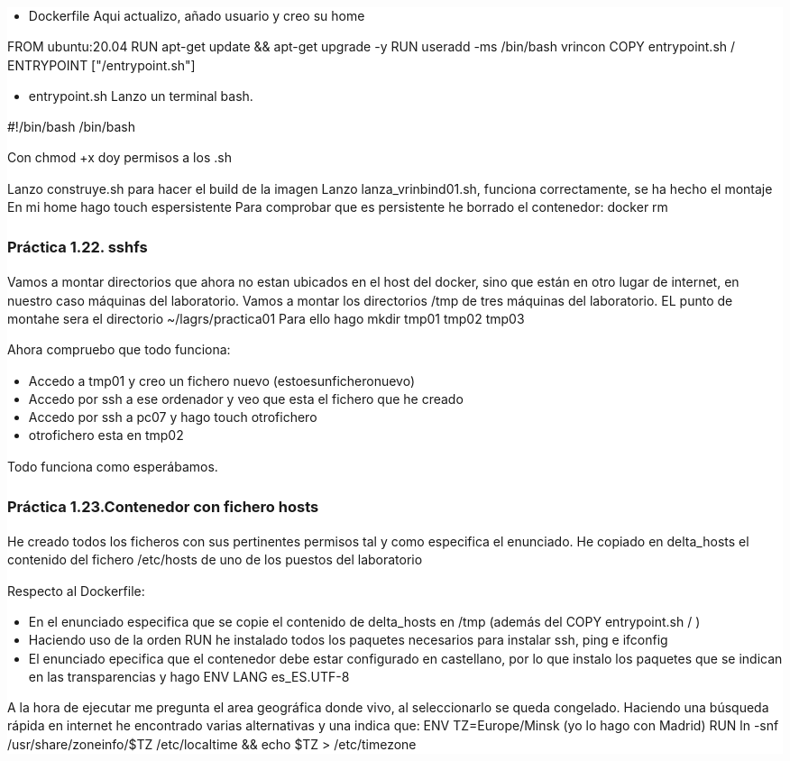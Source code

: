  - Dockerfile
 Aqui actualizo, añado usuario y creo su home

 FROM ubuntu:20.04
 RUN apt-get update && apt-get upgrade -y
 RUN useradd -ms /bin/bash vrincon
 COPY entrypoint.sh /
 ENTRYPOINT ["/entrypoint.sh"]

 - entrypoint.sh
 Lanzo un terminal bash.
 
 #!/bin/bash
 /bin/bash

Con chmod +x doy permisos a los .sh

Lanzo construye.sh para hacer el build de la imagen
Lanzo lanza_vrinbind01.sh, funciona correctamente, se ha hecho el montaje
En mi home hago touch espersistente
Para comprobar que es persistente he borrado el contenedor: docker rm <id contenedor>

### Práctica 1.22. sshfs

Vamos a montar directorios que ahora no estan ubicados en el host del docker, sino que están en otro lugar de internet, en nuestro caso máquinas del laboratorio.
Vamos a montar los directorios /tmp de tres máquinas del laboratorio.
EL punto de montahe sera el directorio ~/lagrs/practica01
Para ello hago mkdir tmp01 tmp02 tmp03

Ahora compruebo que todo funciona:
 - Accedo a tmp01 y creo un fichero nuevo (estoesunficheronuevo)
 - Accedo por ssh a ese ordenador y veo que esta el fichero que he creado
 - Accedo por ssh a pc07 y hago touch otrofichero
 - otrofichero esta en tmp02

Todo funciona como esperábamos.

### Práctica 1.23.Contenedor con fichero hosts

He creado todos los ficheros con sus pertinentes permisos tal y como especifica el enunciado.
He copiado en delta_hosts el contenido del fichero /etc/hosts de uno de los puestos del laboratorio

Respecto al Dockerfile:
 - En el enunciado especifica que se copie el contenido de delta_hosts en /tmp (además del COPY entrypoint.sh / )
 - Haciendo uso de la orden RUN he instalado todos los paquetes necesarios para instalar ssh, ping e ifconfig
 - El enunciado epecifica que el contenedor debe estar configurado en castellano, por lo que instalo los paquetes que se indican en las transparencias y hago ENV LANG es_ES.UTF-8

A la hora de ejecutar me pregunta el area geográfica donde vivo, al seleccionarlo se queda congelado.
Haciendo una búsqueda rápida en internet he encontrado varias alternativas y una indica que:
ENV TZ=Europe/Minsk (yo lo hago con Madrid)
RUN ln -snf /usr/share/zoneinfo/$TZ /etc/localtime && echo $TZ > /etc/timezone
